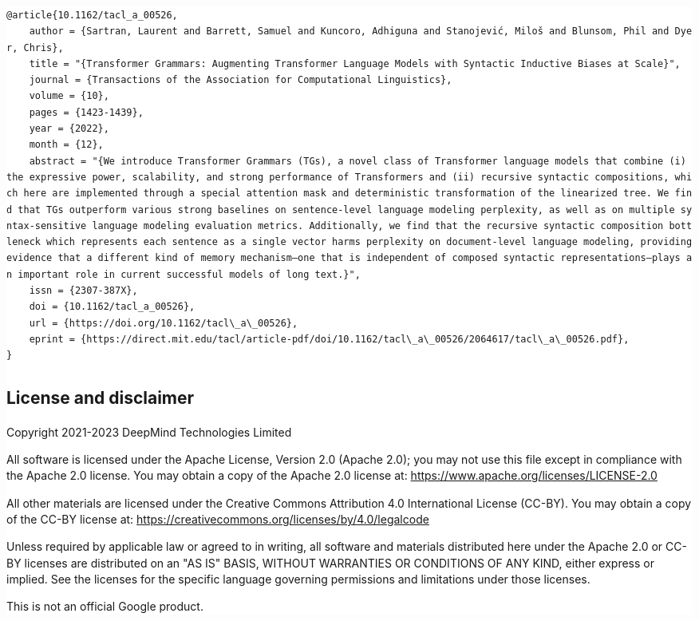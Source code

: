 ```
@article{10.1162/tacl_a_00526,
    author = {Sartran, Laurent and Barrett, Samuel and Kuncoro, Adhiguna and Stanojević, Miloš and Blunsom, Phil and Dyer, Chris},
    title = "{Transformer Grammars: Augmenting Transformer Language Models with Syntactic Inductive Biases at Scale}",
    journal = {Transactions of the Association for Computational Linguistics},
    volume = {10},
    pages = {1423-1439},
    year = {2022},
    month = {12},
    abstract = "{We introduce Transformer Grammars (TGs), a novel class of Transformer language models that combine (i) the expressive power, scalability, and strong performance of Transformers and (ii) recursive syntactic compositions, which here are implemented through a special attention mask and deterministic transformation of the linearized tree. We find that TGs outperform various strong baselines on sentence-level language modeling perplexity, as well as on multiple syntax-sensitive language modeling evaluation metrics. Additionally, we find that the recursive syntactic composition bottleneck which represents each sentence as a single vector harms perplexity on document-level language modeling, providing evidence that a different kind of memory mechanism—one that is independent of composed syntactic representations—plays an important role in current successful models of long text.}",
    issn = {2307-387X},
    doi = {10.1162/tacl_a_00526},
    url = {https://doi.org/10.1162/tacl\_a\_00526},
    eprint = {https://direct.mit.edu/tacl/article-pdf/doi/10.1162/tacl\_a\_00526/2064617/tacl\_a\_00526.pdf},
}
```

## License and disclaimer

Copyright 2021-2023 DeepMind Technologies Limited

All software is licensed under the Apache License, Version 2.0 (Apache 2.0);
you may not use this file except in compliance with the Apache 2.0 license.
You may obtain a copy of the Apache 2.0 license at:
https://www.apache.org/licenses/LICENSE-2.0

All other materials are licensed under the Creative Commons Attribution 4.0
International License (CC-BY). You may obtain a copy of the CC-BY license at:
https://creativecommons.org/licenses/by/4.0/legalcode

Unless required by applicable law or agreed to in writing, all software and
materials distributed here under the Apache 2.0 or CC-BY licenses are
distributed on an "AS IS" BASIS, WITHOUT WARRANTIES OR CONDITIONS OF ANY KIND,
either express or implied. See the licenses for the specific language governing
permissions and limitations under those licenses.

This is not an official Google product.
